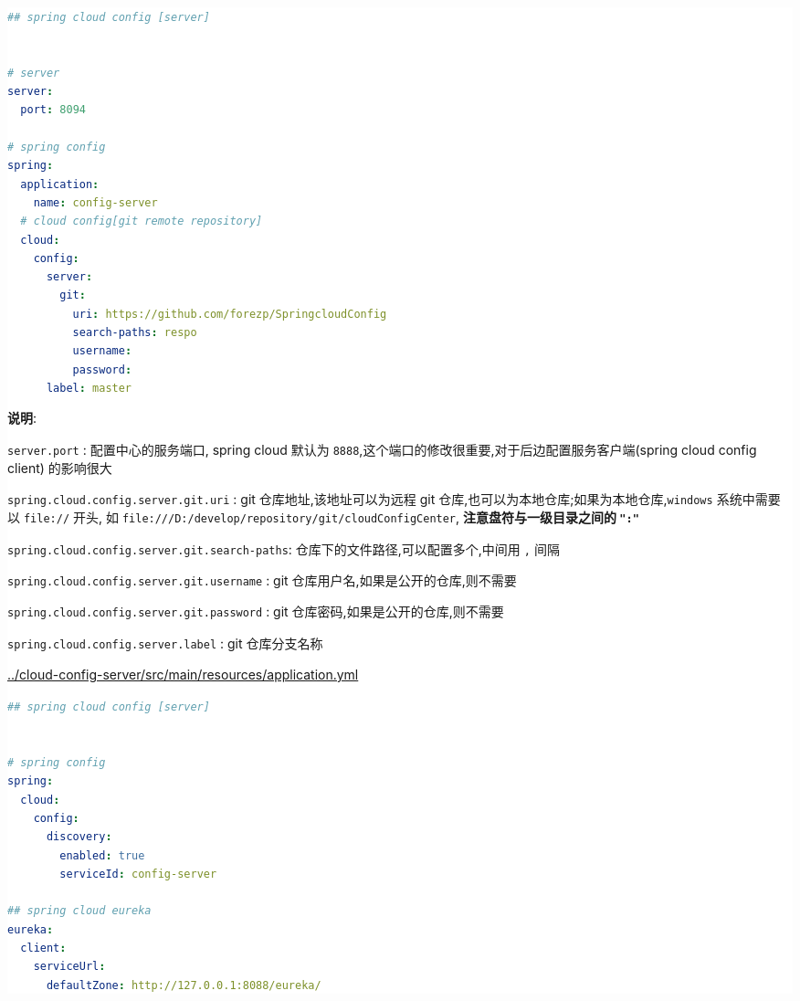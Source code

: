 ```yaml
## spring cloud config [server]


# server
server:
  port: 8094

# spring config
spring:
  application:
    name: config-server
  # cloud config[git remote repository]
  cloud:
    config:
      server:
        git:
          uri: https://github.com/forezp/SpringcloudConfig
          search-paths: respo
          username:
          password:
      label: master
```

**说明**:  

`server.port` : 配置中心的服务端口, spring cloud 默认为 `8888`,这个端口的修改很重要,对于后边配置服务客户端(spring cloud config client) 的影响很大  

`spring.cloud.config.server.git.uri` : git 仓库地址,该地址可以为远程 git 仓库,也可以为本地仓库;如果为本地仓库,`windows` 系统中需要以 `file://` 开头, 如 `file:///D:/develop/repository/git/cloudConfigCenter`, **注意盘符与一级目录之间的 `":"`**  

`spring.cloud.config.server.git.search-paths`: 仓库下的文件路径,可以配置多个,中间用 `,` 间隔  

`spring.cloud.config.server.git.username` : git 仓库用户名,如果是公开的仓库,则不需要  

`spring.cloud.config.server.git.password` : git 仓库密码,如果是公开的仓库,则不需要  

`spring.cloud.config.server.label` : git 仓库分支名称  



[../cloud-config-server/src/main/resources/application.yml](../cloud-config-server/src/main/resources/application.yml "../cloud-config-server/src/main/resources/application.yml")  

```yaml
## spring cloud config [server]


# spring config
spring:
  cloud:
    config:
      discovery:
        enabled: true
        serviceId: config-server

## spring cloud eureka
eureka:
  client:
    serviceUrl:
      defaultZone: http://127.0.0.1:8088/eureka/
```
